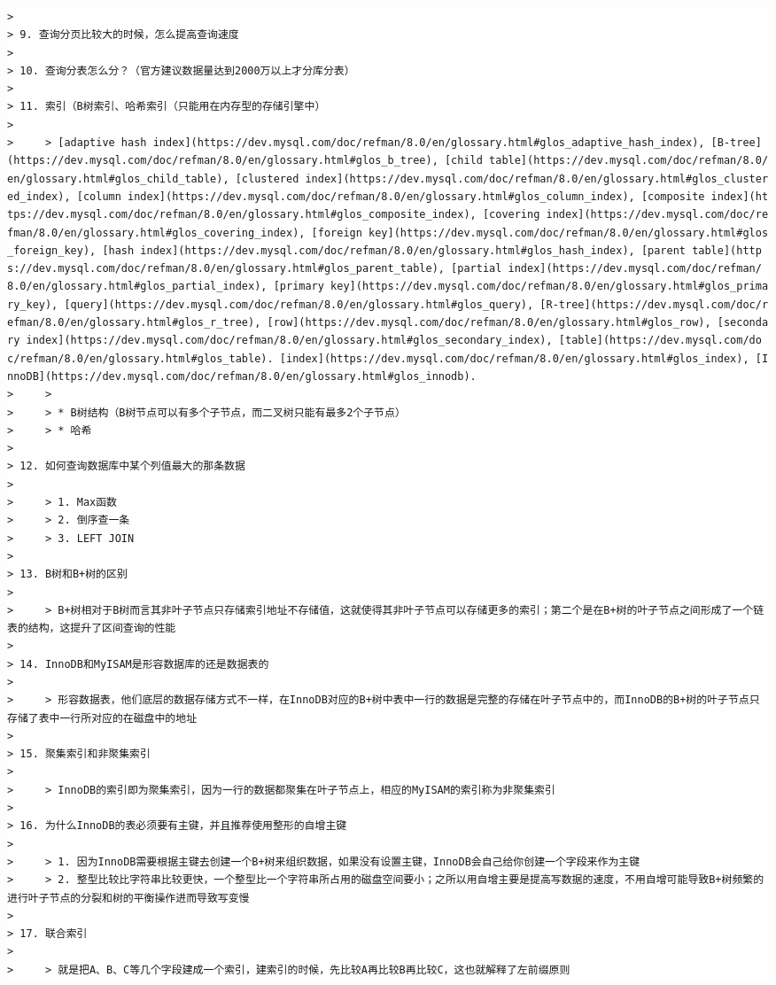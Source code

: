     >
    > 9. 查询分页比较大的时候，怎么提高查询速度
    >
    > 10. 查询分表怎么分？（官方建议数据量达到2000万以上才分库分表）
    >
    > 11. 索引（B树索引、哈希索引（只能用在内存型的存储引擎中）
    >
    >     > [adaptive hash index](https://dev.mysql.com/doc/refman/8.0/en/glossary.html#glos_adaptive_hash_index), [B-tree](https://dev.mysql.com/doc/refman/8.0/en/glossary.html#glos_b_tree), [child table](https://dev.mysql.com/doc/refman/8.0/en/glossary.html#glos_child_table), [clustered index](https://dev.mysql.com/doc/refman/8.0/en/glossary.html#glos_clustered_index), [column index](https://dev.mysql.com/doc/refman/8.0/en/glossary.html#glos_column_index), [composite index](https://dev.mysql.com/doc/refman/8.0/en/glossary.html#glos_composite_index), [covering index](https://dev.mysql.com/doc/refman/8.0/en/glossary.html#glos_covering_index), [foreign key](https://dev.mysql.com/doc/refman/8.0/en/glossary.html#glos_foreign_key), [hash index](https://dev.mysql.com/doc/refman/8.0/en/glossary.html#glos_hash_index), [parent table](https://dev.mysql.com/doc/refman/8.0/en/glossary.html#glos_parent_table), [partial index](https://dev.mysql.com/doc/refman/8.0/en/glossary.html#glos_partial_index), [primary key](https://dev.mysql.com/doc/refman/8.0/en/glossary.html#glos_primary_key), [query](https://dev.mysql.com/doc/refman/8.0/en/glossary.html#glos_query), [R-tree](https://dev.mysql.com/doc/refman/8.0/en/glossary.html#glos_r_tree), [row](https://dev.mysql.com/doc/refman/8.0/en/glossary.html#glos_row), [secondary index](https://dev.mysql.com/doc/refman/8.0/en/glossary.html#glos_secondary_index), [table](https://dev.mysql.com/doc/refman/8.0/en/glossary.html#glos_table). [index](https://dev.mysql.com/doc/refman/8.0/en/glossary.html#glos_index), [InnoDB](https://dev.mysql.com/doc/refman/8.0/en/glossary.html#glos_innodb).
    >     >
    >     > * B树结构（B树节点可以有多个子节点，而二叉树只能有最多2个子节点）
    >     > * 哈希
    >
    > 12. 如何查询数据库中某个列值最大的那条数据
    >
    >     > 1. Max函数
    >     > 2. 倒序查一条
    >     > 3. LEFT JOIN
    >     
    > 13. B树和B+树的区别
    >
    >     > B+树相对于B树而言其非叶子节点只存储索引地址不存储值，这就使得其非叶子节点可以存储更多的索引；第二个是在B+树的叶子节点之间形成了一个链表的结构，这提升了区间查询的性能
    >
    > 14. InnoDB和MyISAM是形容数据库的还是数据表的
    >
    >     > 形容数据表，他们底层的数据存储方式不一样，在InnoDB对应的B+树中表中一行的数据是完整的存储在叶子节点中的，而InnoDB的B+树的叶子节点只存储了表中一行所对应的在磁盘中的地址
    >
    > 15. 聚集索引和非聚集索引
    >
    >     > InnoDB的索引即为聚集索引，因为一行的数据都聚集在叶子节点上，相应的MyISAM的索引称为非聚集索引
    >
    > 16. 为什么InnoDB的表必须要有主键，并且推荐使用整形的自增主键
    >
    >     > 1. 因为InnoDB需要根据主键去创建一个B+树来组织数据，如果没有设置主键，InnoDB会自己给你创建一个字段来作为主键
    >     > 2. 整型比较比字符串比较更快，一个整型比一个字符串所占用的磁盘空间要小；之所以用自增主要是提高写数据的速度，不用自增可能导致B+树频繁的进行叶子节点的分裂和树的平衡操作进而导致写变慢
    >
    > 17. 联合索引
    >
    >     > 就是把A、B、C等几个字段建成一个索引，建索引的时候，先比较A再比较B再比较C，这也就解释了左前缀原则
